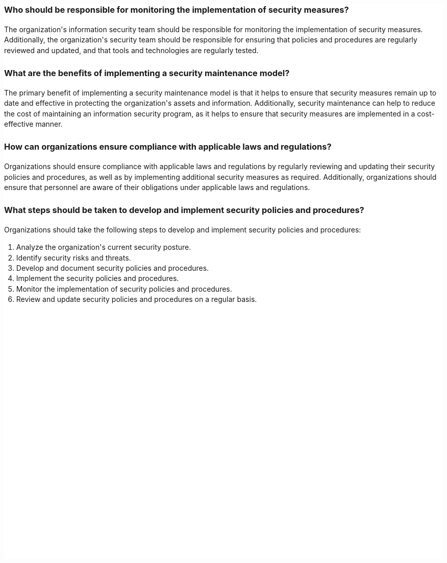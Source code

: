 <h3>Who should be responsible for monitoring the implementation of security measures?</h3>
The organization's information security team should be responsible for monitoring the implementation of security measures. Additionally, the organization's security team should be responsible for ensuring that policies and procedures are regularly reviewed and updated, and that tools and technologies are regularly tested.

<h3>What are the benefits of implementing a security maintenance model?</h3>
The primary benefit of implementing a security maintenance model is that it helps to ensure that security measures remain up to date and effective in protecting the organization's assets and information. Additionally, security maintenance can help to reduce the cost of maintaining an information security program, as it helps to ensure that security measures are implemented in a cost-effective manner.

<h3>How can organizations ensure compliance with applicable laws and regulations?</h3>
Organizations should ensure compliance with applicable laws and regulations by regularly reviewing and updating their security policies and procedures, as well as by implementing additional security measures as required. Additionally, organizations should ensure that personnel are aware of their obligations under applicable laws and regulations. 

<h3>What steps should be taken to develop and implement security policies and procedures?</h3>
Organizations should take the following steps to develop and implement security policies and procedures:

1. Analyze the organization's current security posture.
2. Identify security risks and threats.
3. Develop and document security policies and procedures.
4. Implement the security policies and procedures.
5. Monitor the implementation of security policies and procedures.
6. Review and update security policies and procedures on a regular basis.

<div style="position: relative; padding-bottom: 56.25%; overflow: hidden"><iframe src="https://www.youtube.com/embed/Ta-pk9FogB0" frameborder="0" allow="accelerometer; autoplay; clipboard-write; encrypted-media; gyroscope; picture-in-picture; web-share" allowfullscreen style="position: absolute; top: 0; left: 0; width: 100%; height: 100%;"></iframe>
</div>